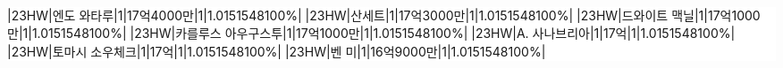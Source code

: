 |23HW|엔도 와타루|1|17억4000만|1|1.0151548100%|
|23HW|산세트|1|17억3000만|1|1.0151548100%|
|23HW|드와이트 맥닐|1|17억1000만|1|1.0151548100%|
|23HW|카를루스 아우구스투|1|17억1000만|1|1.0151548100%|
|23HW|A. 사나브리아|1|17억|1|1.0151548100%|
|23HW|토마시 소우체크|1|17억|1|1.0151548100%|
|23HW|벤 미|1|16억9000만|1|1.0151548100%|
